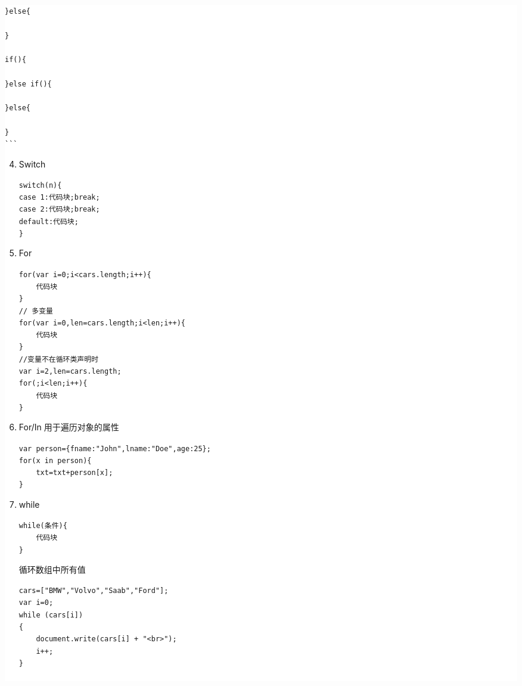 	}else{

	}

	if(){

	}else if(){
	
	}else{
	
	}
	```
4. Switch
	```JS
	switch(n){
	case 1:代码块;break;
	case 2:代码块;break;
	default:代码块;
	}
	```
5. For
	```JS
	for(var i=0;i<cars.length;i++){
		代码块
	}
	// 多变量
	for(var i=0,len=cars.length;i<len;i++){
		代码块
	}
	//变量不在循环类声明时
	var i=2,len=cars.length;
	for(;i<len;i++){
		代码块
	}
	```
6. For/In
	用于遍历对象的属性
	```JS
	var person={fname:"John",lname:"Doe",age:25};
	for(x in person){
		txt=txt+person[x];
	}
	```
7. while
	```JS
	while(条件){
		代码块
	}
	```
	循环数组中所有值
	```JS
	cars=["BMW","Volvo","Saab","Ford"];
	var i=0;
	while (cars[i])
	{
		document.write(cars[i] + "<br>");
		i++;
	}
	